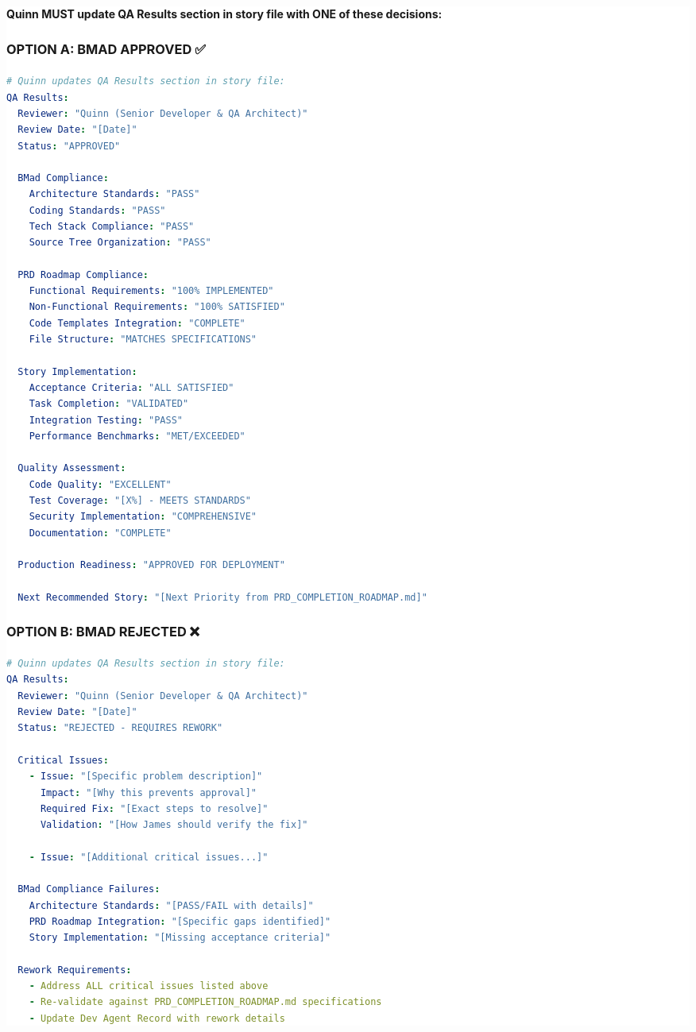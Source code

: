**Quinn MUST update QA Results section in story file with ONE of these decisions:**

### OPTION A: BMAD APPROVED ✅
```yaml
# Quinn updates QA Results section in story file:
QA Results:
  Reviewer: "Quinn (Senior Developer & QA Architect)"
  Review Date: "[Date]"
  Status: "APPROVED"

  BMad Compliance:
    Architecture Standards: "PASS"
    Coding Standards: "PASS"
    Tech Stack Compliance: "PASS"
    Source Tree Organization: "PASS"

  PRD Roadmap Compliance:
    Functional Requirements: "100% IMPLEMENTED"
    Non-Functional Requirements: "100% SATISFIED"
    Code Templates Integration: "COMPLETE"
    File Structure: "MATCHES SPECIFICATIONS"

  Story Implementation:
    Acceptance Criteria: "ALL SATISFIED"
    Task Completion: "VALIDATED"
    Integration Testing: "PASS"
    Performance Benchmarks: "MET/EXCEEDED"

  Quality Assessment:
    Code Quality: "EXCELLENT"
    Test Coverage: "[X%] - MEETS STANDARDS"
    Security Implementation: "COMPREHENSIVE"
    Documentation: "COMPLETE"

  Production Readiness: "APPROVED FOR DEPLOYMENT"

  Next Recommended Story: "[Next Priority from PRD_COMPLETION_ROADMAP.md]"
```

### OPTION B: BMAD REJECTED ❌
```yaml
# Quinn updates QA Results section in story file:
QA Results:
  Reviewer: "Quinn (Senior Developer & QA Architect)"
  Review Date: "[Date]"
  Status: "REJECTED - REQUIRES REWORK"

  Critical Issues:
    - Issue: "[Specific problem description]"
      Impact: "[Why this prevents approval]"
      Required Fix: "[Exact steps to resolve]"
      Validation: "[How James should verify the fix]"

    - Issue: "[Additional critical issues...]"

  BMad Compliance Failures:
    Architecture Standards: "[PASS/FAIL with details]"
    PRD Roadmap Integration: "[Specific gaps identified]"
    Story Implementation: "[Missing acceptance criteria]"

  Rework Requirements:
    - Address ALL critical issues listed above
    - Re-validate against PRD_COMPLETION_ROADMAP.md specifications
    - Update Dev Agent Record with rework details
```